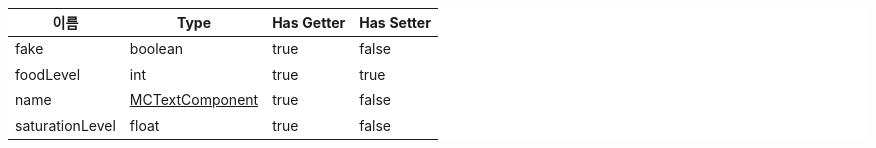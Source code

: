 | 이름              | Type                                                      | Has Getter | Has Setter |
| --------------- | --------------------------------------------------------- | ---------- | ---------- |
| fake            | boolean                                                   | true       | false      |
| foodLevel       | int                                                       | true       | true       |
| name            | [MCTextComponent](/vanilla/api/util/text/MCTextComponent) | true       | false      |
| saturationLevel | float                                                     | true       | false      |

